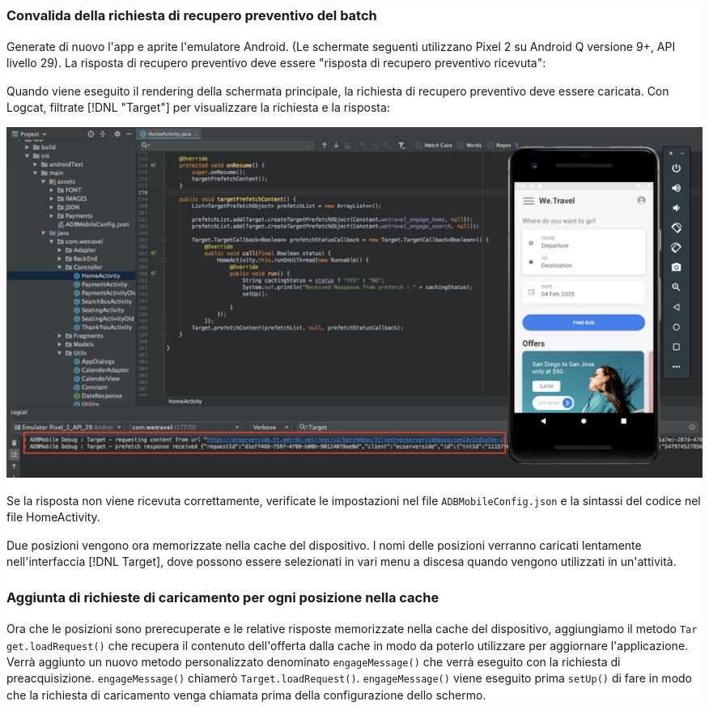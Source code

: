 ### Convalida della richiesta di recupero preventivo del batch

Generate di nuovo l&#39;app e aprite l&#39;emulatore Android. (Le schermate seguenti utilizzano Pixel 2 su Android Q versione 9+, API livello 29). La risposta di recupero preventivo deve essere &quot;risposta di recupero preventivo ricevuta&quot;:

Quando viene eseguito il rendering della schermata principale, la richiesta di recupero preventivo deve essere caricata. Con Logcat, filtrate [!DNL "Target"] per visualizzare la richiesta e la risposta:

![Convalida delle richieste nella schermata iniziale](assets/prefetch_validation.jpg)

Se la risposta non viene ricevuta correttamente, verificate le impostazioni nel file `ADBMobileConfig.json` e la sintassi del codice nel file HomeActivity.

Due posizioni vengono ora memorizzate nella cache del dispositivo. I nomi delle posizioni verranno caricati lentamente nell&#39;interfaccia [!DNL Target], dove possono essere selezionati in vari menu a discesa quando vengono utilizzati in un&#39;attività.

### Aggiunta di richieste di caricamento per ogni posizione nella cache

Ora che le posizioni sono prerecuperate e le relative risposte memorizzate nella cache del dispositivo, aggiungiamo il metodo `Target.loadRequest()` che recupera il contenuto dell&#39;offerta dalla cache in modo da poterlo utilizzare per aggiornare l&#39;applicazione. Verrà aggiunto un nuovo metodo personalizzato denominato `engageMessage()` che verrà eseguito con la richiesta di preacquisizione. `engageMessage()` chiamerò  `Target.loadRequest()`. `engageMessage()` viene eseguito prima  `setUp()` di fare in modo che la richiesta di caricamento venga chiamata prima della configurazione dello schermo.
